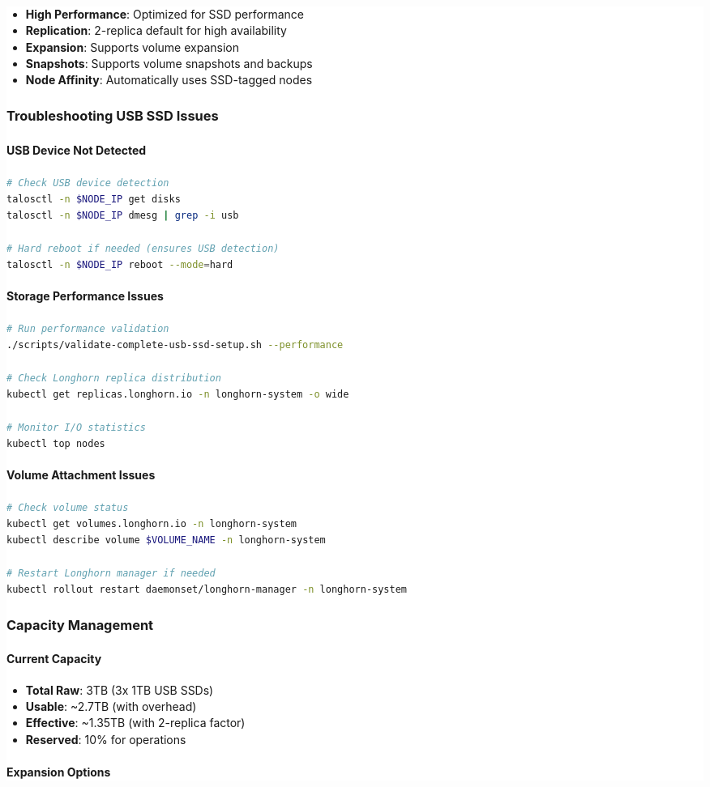 - **High Performance**: Optimized for SSD performance
- **Replication**: 2-replica default for high availability
- **Expansion**: Supports volume expansion
- **Snapshots**: Supports volume snapshots and backups
- **Node Affinity**: Automatically uses SSD-tagged nodes

### Troubleshooting USB SSD Issues

#### USB Device Not Detected

```bash
# Check USB device detection
talosctl -n $NODE_IP get disks
talosctl -n $NODE_IP dmesg | grep -i usb

# Hard reboot if needed (ensures USB detection)
talosctl -n $NODE_IP reboot --mode=hard
```

#### Storage Performance Issues

```bash
# Run performance validation
./scripts/validate-complete-usb-ssd-setup.sh --performance

# Check Longhorn replica distribution
kubectl get replicas.longhorn.io -n longhorn-system -o wide

# Monitor I/O statistics
kubectl top nodes
```

#### Volume Attachment Issues

```bash
# Check volume status
kubectl get volumes.longhorn.io -n longhorn-system
kubectl describe volume $VOLUME_NAME -n longhorn-system

# Restart Longhorn manager if needed
kubectl rollout restart daemonset/longhorn-manager -n longhorn-system
```

### Capacity Management

#### Current Capacity

- **Total Raw**: 3TB (3x 1TB USB SSDs)
- **Usable**: ~2.7TB (with overhead)
- **Effective**: ~1.35TB (with 2-replica factor)
- **Reserved**: 10% for operations

#### Expansion Options
